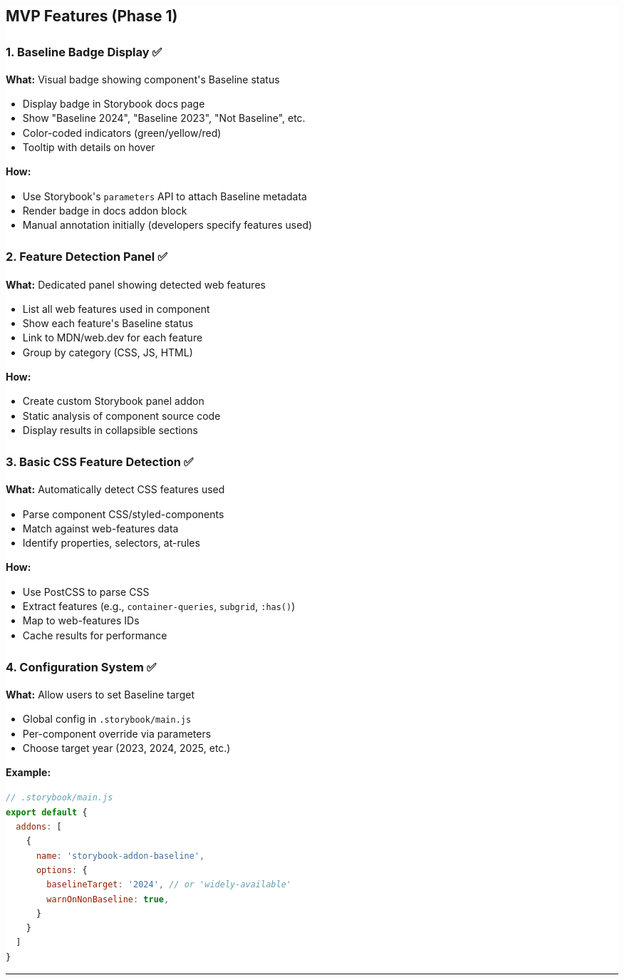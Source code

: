 
## MVP Features (Phase 1)

### **1. Baseline Badge Display** ✅
**What:** Visual badge showing component's Baseline status
- Display badge in Storybook docs page
- Show "Baseline 2024", "Baseline 2023", "Not Baseline", etc.
- Color-coded indicators (green/yellow/red)
- Tooltip with details on hover

**How:**
- Use Storybook's `parameters` API to attach Baseline metadata
- Render badge in docs addon block
- Manual annotation initially (developers specify features used)

### **2. Feature Detection Panel** ✅
**What:** Dedicated panel showing detected web features
- List all web features used in component
- Show each feature's Baseline status
- Link to MDN/web.dev for each feature
- Group by category (CSS, JS, HTML)

**How:**
- Create custom Storybook panel addon
- Static analysis of component source code
- Display results in collapsible sections

### **3. Basic CSS Feature Detection** ✅
**What:** Automatically detect CSS features used
- Parse component CSS/styled-components
- Match against web-features data
- Identify properties, selectors, at-rules

**How:**
- Use PostCSS to parse CSS
- Extract features (e.g., `container-queries`, `subgrid`, `:has()`)
- Map to web-features IDs
- Cache results for performance

### **4. Configuration System** ✅
**What:** Allow users to set Baseline target
- Global config in `.storybook/main.js`
- Per-component override via parameters
- Choose target year (2023, 2024, 2025, etc.)

**Example:**
```js
// .storybook/main.js
export default {
  addons: [
    {
      name: 'storybook-addon-baseline',
      options: {
        baselineTarget: '2024', // or 'widely-available'
        warnOnNonBaseline: true,
      }
    }
  ]
}
```

---
